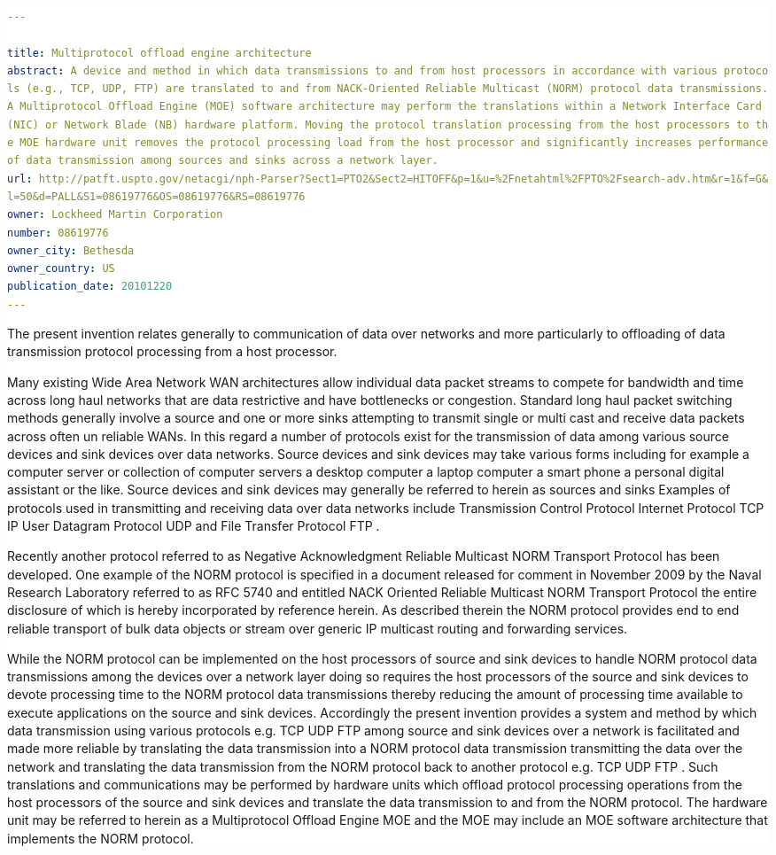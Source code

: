 ```yaml
---

title: Multiprotocol offload engine architecture
abstract: A device and method in which data transmissions to and from host processors in accordance with various protocols (e.g., TCP, UDP, FTP) are translated to and from NACK-Oriented Reliable Multicast (NORM) protocol data transmissions. A Multiprotocol Offload Engine (MOE) software architecture may perform the translations within a Network Interface Card (NIC) or Network Blade (NB) hardware platform. Moving the protocol translation processing from the host processors to the MOE hardware unit removes the protocol processing load from the host processor and significantly increases performance of data transmission among sources and sinks across a network layer.
url: http://patft.uspto.gov/netacgi/nph-Parser?Sect1=PTO2&Sect2=HITOFF&p=1&u=%2Fnetahtml%2FPTO%2Fsearch-adv.htm&r=1&f=G&l=50&d=PALL&S1=08619776&OS=08619776&RS=08619776
owner: Lockheed Martin Corporation
number: 08619776
owner_city: Bethesda
owner_country: US
publication_date: 20101220
---
```

The present invention relates generally to communication of data over networks and more particularly to offloading of data transmission protocol processing from a host processor.

Many existing Wide Area Network WAN architectures allow individual data packet streams to compete for bandwidth and time across long haul networks that are data restrictive and have bottlenecks or congestion. Standard long haul packet switching methods generally involve a source and one or more sinks attempting to transmit single or multi cast and receive data packets across often un reliable WANs. In this regard a number of protocols exist for the transmission of data among various source devices and sink devices over data networks. Source devices and sink devices may take various forms including for example a computer server or collection of computer servers a desktop computer a laptop computer a smart phone a personal digital assistant or the like. Source devices and sink devices may generally be referred to herein as sources and sinks Examples of protocols used in transmitting and receiving data over data networks include Transmission Control Protocol Internet Protocol TCP IP User Datagram Protocol UDP and File Transfer Protocol FTP .

Recently another protocol referred to as Negative Acknowledgment Reliable Multicast NORM Transport Protocol has been developed. One example of the NORM protocol is specified in a document released for comment in November 2009 by the Naval Research Laboratory referred to as RFC 5740 and entitled NACK Oriented Reliable Multicast NORM Transport Protocol the entire disclosure of which is hereby incorporated by reference herein. As described therein the NORM protocol provides end to end reliable transport of bulk data objects or stream over generic IP multicast routing and forwarding services.

While the NORM protocol can be implemented on the host processors of source and sink devices to handle NORM protocol data transmissions among the devices over a network layer doing so requires the host processors of the source and sink devices to devote processing time to the NORM protocol data transmissions thereby reducing the amount of processing time available to execute applications on the source and sink devices. Accordingly the present invention provides a system and method by which data transmission using various protocols e.g. TCP UDP FTP among source and sink devices over a network is facilitated and made more reliable by translating the data transmission into a NORM protocol data transmission transmitting the data over the network and translating the data transmission from the NORM protocol back to another protocol e.g. TCP UDP FTP . Such translations and communications may be performed by hardware units which offload protocol processing operations from the host processors of the source and sink devices and translate the data transmission to and from the NORM protocol. The hardware unit may be referred to herein as a Multiprotocol Offload Engine MOE and the MOE may include an MOE software architecture that implements the NORM protocol.

